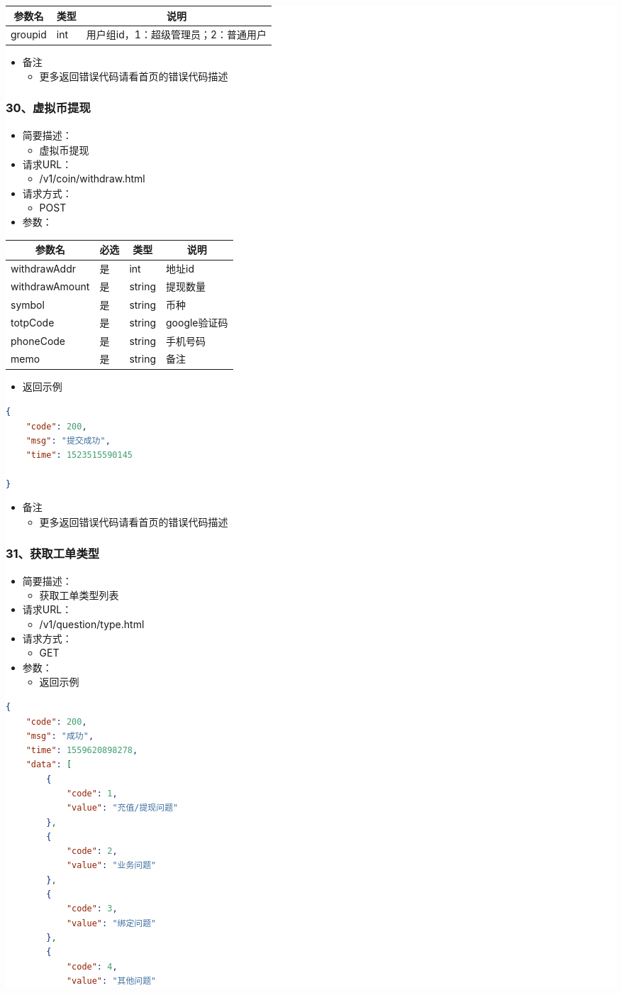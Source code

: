 参数名	|类型	|说明
---|---|---
groupid	|int	|用户组id，1：超级管理员；2：普通用户
- 备注 
    * 更多返回错误代码请看首页的错误代码描述
### 30、虚拟币提现
- 简要描述： 
    * 虚拟币提现
- 请求URL： 
    * /v1/coin/withdraw.html
- 请求方式：
    * POST 
- 参数： 

参数名	|必选	|类型	|说明
---|---|---|---
withdrawAddr	|是	|int	|地址id
withdrawAmount	|是	|string	|提现数量
symbol	|是	|string	|币种
totpCode	|是	|string	|google验证码
phoneCode	|是	|string	|手机号码
memo	|是	|string	|备注
- 返回示例
```json
{
    "code": 200,
    "msg": "提交成功",
    "time": 1523515590145

}
```
- 备注 
    * 更多返回错误代码请看首页的错误代码描述
### 31、获取工单类型
- 简要描述： 
    * 获取工单类型列表
- 请求URL： 
    * /v1/question/type.html
- 请求方式：
    * GET
- 参数： 
    * 返回示例
```json
{
    "code": 200,
    "msg": "成功",
    "time": 1559620898278,
    "data": [
        {
            "code": 1,
            "value": "充值/提现问题"
        },
        {
            "code": 2,
            "value": "业务问题"
        },
        {
            "code": 3,
            "value": "绑定问题"
        },
        {
            "code": 4,
            "value": "其他问题"
```